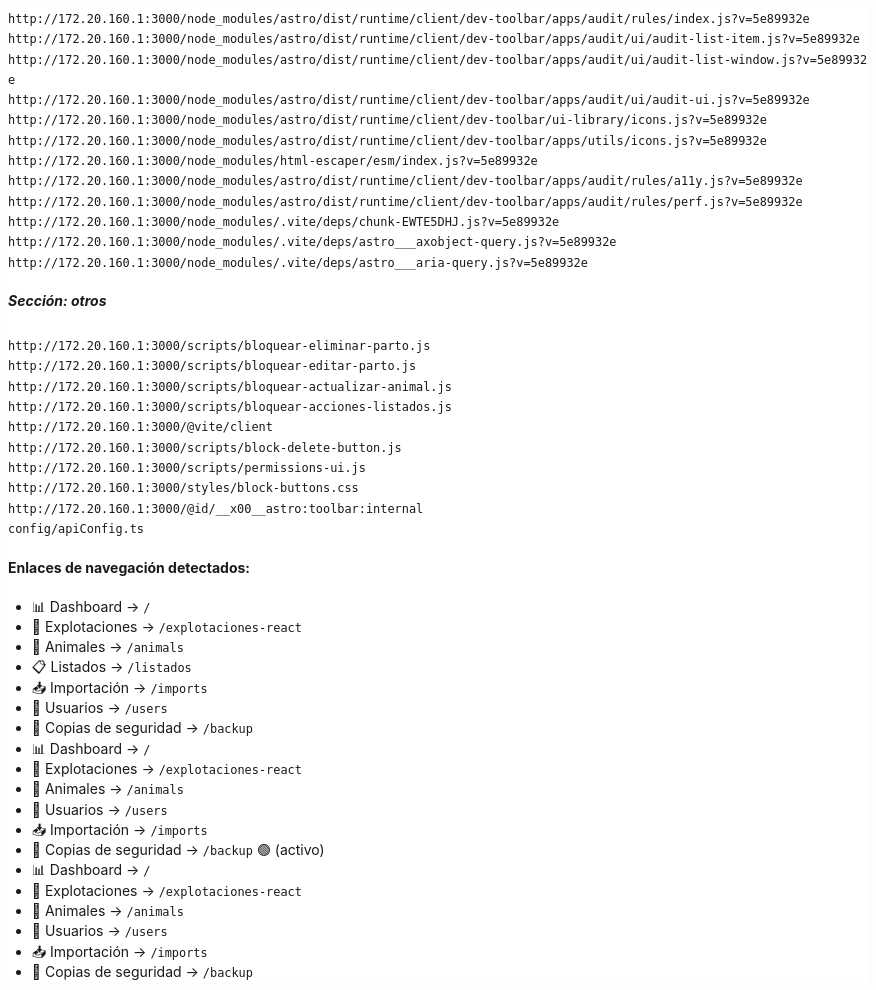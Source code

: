 ```
http://172.20.160.1:3000/node_modules/astro/dist/runtime/client/dev-toolbar/apps/audit/rules/index.js?v=5e89932e
http://172.20.160.1:3000/node_modules/astro/dist/runtime/client/dev-toolbar/apps/audit/ui/audit-list-item.js?v=5e89932e
http://172.20.160.1:3000/node_modules/astro/dist/runtime/client/dev-toolbar/apps/audit/ui/audit-list-window.js?v=5e89932e
http://172.20.160.1:3000/node_modules/astro/dist/runtime/client/dev-toolbar/apps/audit/ui/audit-ui.js?v=5e89932e
http://172.20.160.1:3000/node_modules/astro/dist/runtime/client/dev-toolbar/ui-library/icons.js?v=5e89932e
http://172.20.160.1:3000/node_modules/astro/dist/runtime/client/dev-toolbar/apps/utils/icons.js?v=5e89932e
http://172.20.160.1:3000/node_modules/html-escaper/esm/index.js?v=5e89932e
http://172.20.160.1:3000/node_modules/astro/dist/runtime/client/dev-toolbar/apps/audit/rules/a11y.js?v=5e89932e
http://172.20.160.1:3000/node_modules/astro/dist/runtime/client/dev-toolbar/apps/audit/rules/perf.js?v=5e89932e
http://172.20.160.1:3000/node_modules/.vite/deps/chunk-EWTE5DHJ.js?v=5e89932e
http://172.20.160.1:3000/node_modules/.vite/deps/astro___axobject-query.js?v=5e89932e
http://172.20.160.1:3000/node_modules/.vite/deps/astro___aria-query.js?v=5e89932e
```

##### Sección: otros

```
http://172.20.160.1:3000/scripts/bloquear-eliminar-parto.js
http://172.20.160.1:3000/scripts/bloquear-editar-parto.js
http://172.20.160.1:3000/scripts/bloquear-actualizar-animal.js
http://172.20.160.1:3000/scripts/bloquear-acciones-listados.js
http://172.20.160.1:3000/@vite/client
http://172.20.160.1:3000/scripts/block-delete-button.js
http://172.20.160.1:3000/scripts/permissions-ui.js
http://172.20.160.1:3000/styles/block-buttons.css
http://172.20.160.1:3000/@id/__x00__astro:toolbar:internal
config/apiConfig.ts
```

#### Enlaces de navegación detectados:

- 📊  Dashboard → `/`
- 🏡  Explotaciones → `/explotaciones-react`
- 🐄  Animales → `/animals`
- 📋 Listados → `/listados`
- 📥  Importación → `/imports`
- 👥  Usuarios → `/users`
- 💾  Copias de seguridad → `/backup`
- 📊  Dashboard → `/`
- 🏡  Explotaciones → `/explotaciones-react`
- 🐄  Animales → `/animals`
- 👥  Usuarios → `/users`
- 📥  Importación → `/imports`
- 💾  Copias de seguridad → `/backup` 🟢 (activo)
- 📊  Dashboard → `/`
- 🏡  Explotaciones → `/explotaciones-react`
- 🐄  Animales → `/animals`
- 👥  Usuarios → `/users`
- 📥  Importación → `/imports`
- 💾  Copias de seguridad → `/backup`
